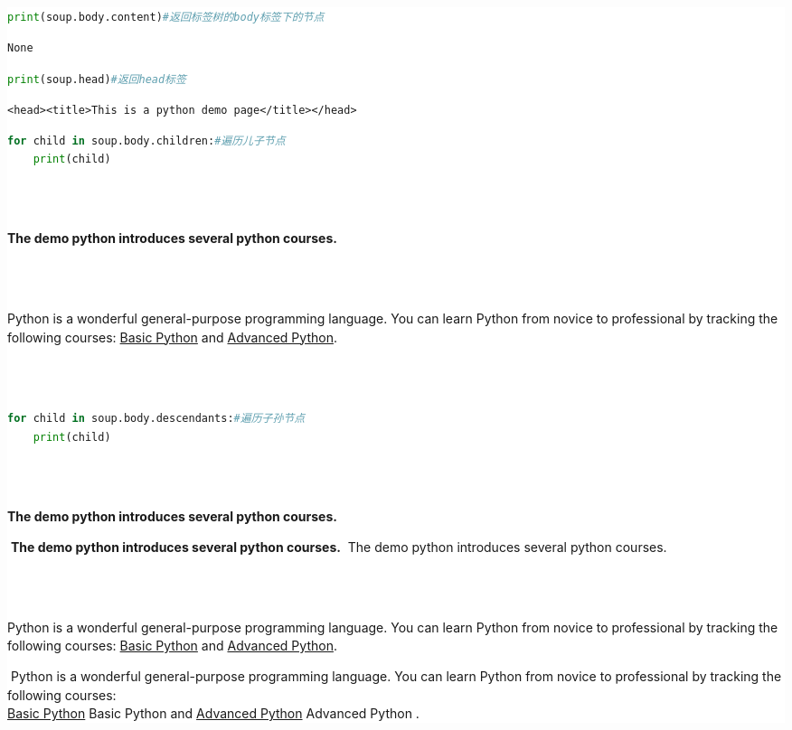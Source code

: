 

```python
print(soup.body.content)#返回标签树的body标签下的节点
```

    None



```python
print(soup.head)#返回head标签
```

    <head><title>This is a python demo page</title></head>



```python
for child in soup.body.children:#遍历儿子节点
    print(child)
```


​    
​    <p class="title"><b>The demo python introduces several python courses.</b></p>


​    
​    <p class="course">Python is a wonderful general-purpose programming language. You can learn Python from novice to professional by tracking the following courses:
​    <a class="py1" href="http://www.icourse163.org/course/BIT-268001" id="link1">Basic Python</a> and <a class="py2" href="http://www.icourse163.org/course/BIT-1001870001" id="link2">Advanced Python</a>.</p>


​    
​    


```python
for child in soup.body.descendants:#遍历子孙节点
    print(child)
```


​    
​    <p class="title"><b>The demo python introduces several python courses.</b></p>
​    <b>The demo python introduces several python courses.</b>
​    The demo python introduces several python courses.


​    
​    <p class="course">Python is a wonderful general-purpose programming language. You can learn Python from novice to professional by tracking the following courses:
​    <a class="py1" href="http://www.icourse163.org/course/BIT-268001" id="link1">Basic Python</a> and <a class="py2" href="http://www.icourse163.org/course/BIT-1001870001" id="link2">Advanced Python</a>.</p>
​    Python is a wonderful general-purpose programming language. You can learn Python from novice to professional by tracking the following courses:
​    
    <a class="py1" href="http://www.icourse163.org/course/BIT-268001" id="link1">Basic Python</a>
    Basic Python
     and 
    <a class="py2" href="http://www.icourse163.org/course/BIT-1001870001" id="link2">Advanced Python</a>
    Advanced Python
    .
